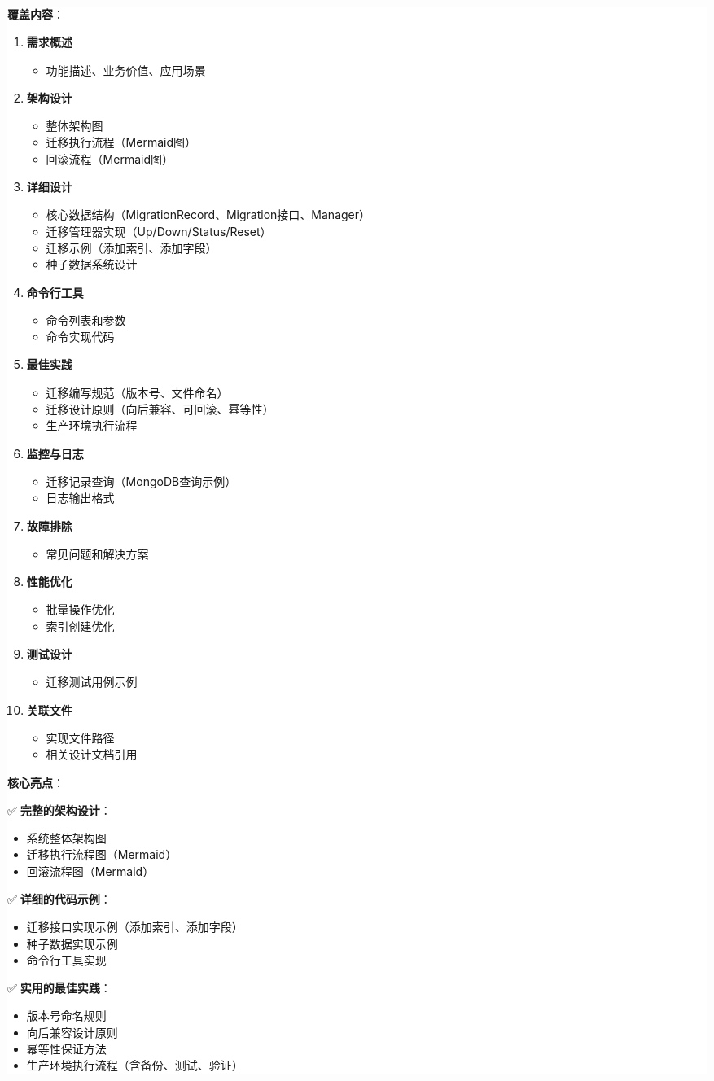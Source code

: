 **覆盖内容**：

1. **需求概述**
   - 功能描述、业务价值、应用场景

2. **架构设计**
   - 整体架构图
   - 迁移执行流程（Mermaid图）
   - 回滚流程（Mermaid图）

3. **详细设计**
   - 核心数据结构（MigrationRecord、Migration接口、Manager）
   - 迁移管理器实现（Up/Down/Status/Reset）
   - 迁移示例（添加索引、添加字段）
   - 种子数据系统设计

4. **命令行工具**
   - 命令列表和参数
   - 命令实现代码

5. **最佳实践**
   - 迁移编写规范（版本号、文件命名）
   - 迁移设计原则（向后兼容、可回滚、幂等性）
   - 生产环境执行流程

6. **监控与日志**
   - 迁移记录查询（MongoDB查询示例）
   - 日志输出格式

7. **故障排除**
   - 常见问题和解决方案

8. **性能优化**
   - 批量操作优化
   - 索引创建优化

9. **测试设计**
   - 迁移测试用例示例

10. **关联文件**
    - 实现文件路径
    - 相关设计文档引用

**核心亮点**：

✅ **完整的架构设计**：
- 系统整体架构图
- 迁移执行流程图（Mermaid）
- 回滚流程图（Mermaid）

✅ **详细的代码示例**：
- 迁移接口实现示例（添加索引、添加字段）
- 种子数据实现示例
- 命令行工具实现

✅ **实用的最佳实践**：
- 版本号命名规则
- 向后兼容设计原则
- 幂等性保证方法
- 生产环境执行流程（含备份、测试、验证）
